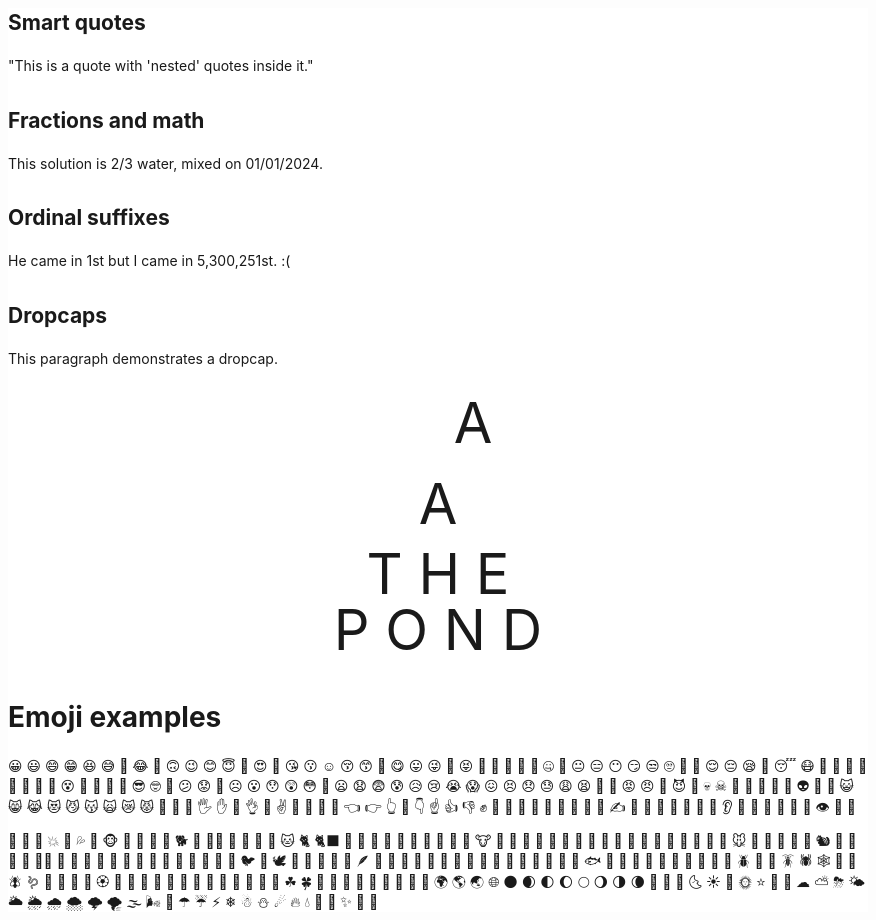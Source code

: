 ## Smart quotes

"This is a quote with 'nested' quotes inside it."

## Fractions and math

This solution is 2/3 water, mixed on 01/01/2024.

## Ordinal suffixes

He came in 1st but I came in 5,300,251st. :(

## Dropcaps

<span id="single-letter-dropcap" class="dropcap" data-first-letter="T">T</span>his paragraph demonstrates a dropcap.

<center style="font-size:4rem;">
<span class="dropcap" data-first-letter="A" style="margin-right: 5rem;display:inline;"></span>
<span class="dropcap" data-first-letter="" style="color: var(--foreground);">A</span>
<div class="dropcap" data-first-letter="A" style="font-size: 4rem; color: var(--foreground);--before-color:var(--foreground);">A</div>
</center>

<center id="the-pond-dropcaps" style="font-size:min(4rem, 15vw);line-height:1;">
<span class="dropcap" data-first-letter="T" style="--before-color: color-mix(in srgb, 55% red, var(--midground-fainter));">T</span>
<span class="dropcap" data-first-letter="H" style="--before-color: color-mix(in srgb, 55% orange, var(--midground-fainter));">H</span>
<span class="dropcap" data-first-letter="E"  style="--before-color: color-mix(in srgb, 65% yellow, var(--midground-fainter));">E</span>
<br/>  
<span class="dropcap" data-first-letter="P"  style="--before-color: color-mix(in srgb, 65% green, var(--midground-fainter));">P</span>
<span class="dropcap" data-first-letter="O"  style="--before-color: color-mix(in srgb, 65% blue, var(--midground-fainter));">O</span>
<span class="dropcap" data-first-letter="N"  style="--before-color: color-mix(in srgb, 65% purple, var(--midground-fainter));">N</span>
<span class="dropcap" data-first-letter="D"  style="--before-color: color-mix(in srgb, 65% pink, var(--midground-fainter));">D</span>
</center>

# Emoji examples

😀 😃 😄 😁 😆 😅 🤣 😂 🙂 🙃 😉 😊 😇 🥰 😍 🤩 😘 😗 ☺ 😚 😙 🥲 😋 😛 😜 🤪 😝 🤑 🤗 🤭 🤫 🤔 🤐 🤨 😐 😑 😶 😏 😒 🙄 😬 🤥 😌 😔 😪 🤤 😴 😷 🤒 🤕 🤢 🤮 🤧 🥵 🥶 🥴 😵 🤯 🤠 🥳 🥸 😎 🤓 🧐 😕 😟 🙁 ☹ 😮 😯 😲 😳 🥺 😦 😧 😨 😰 😥 😢 😭 😱 😖 😣 😞 😓 😩 😫 🥱 😤 😡 😠 🤬 😈 👿 💀 ☠ 💩 🤡 👹 👺 👻 👽 👾 🤖 😺 😸 😹 😻 😼 😽 🙀 😿 😾 💋 👋 🤚 🖐 ✋ 🖖 👌 🤏 ✌ 🤞 🤟 🤘 🤙 👈 👉 👆 🖕 👇 ☝ 👍 👎 ✊ 👊 🤛 🤜 👏 🙌 👐 🤲 🤝 🙏 ✍ 💅 🤳 💪 🦾 🦿 🦵 🦶 👂 🦻 👃 🧠 🦷 🦴 👀 👁 👅 👄

🙈 🙉 🙊 💥 💫 💦 💨 🐵 🐒 🦍 🦧 🐶 🐕 🦮 🐕‍🦺 🐩 🐺 🦊 🦝 🐱 🐈 🐈‍⬛ 🦁 🐯 🐅 🐆 🐴 🐎 🦄 🦓 🦌 🦬 🐮 🐂 🐃 🐄 🐷 🐖 🐗 🐽 🐏 🐑 🐐 🐪 🐫 🦙 🦒 🐘 🦣 🦏 🦛 🐭 🐁 🐀 🐹 🐰 🐇 🐿 🦫 🦔 🦇 🐻 🐻‍❄️ 🐨 🐼 🦥 🦦 🦨 🦘 🦡 🐾 🦃 🐔 🐓 🐣 🐤 🐥 🐦 🐧 🕊 🦅 🦆 🦢 🦉 🦤 🪶 🦩 🦚 🦜 🐸 🐊 🐢 🦎 🐍 🐲 🐉 🦕 🦖 🐳 🐋 🐬 🦭 🐟 🐠 🐡 🦈 🐙 🐚 🐌 🦋 🐛 🐜 🐝 🪲 🐞 🦗 🪳 🕷 🕸 🦂 🦟 🪰 🪱 🦠 💐 🌸 💮 🏵 🌹 🥀 🌺 🌻 🌼 🌷 🌱 🌲 🌳 🌴 🌵 🌾 🌿 ☘ 🍀 🍁 🍂 🍃 🍄 🌰 🦀 🦞 🦐 🦑 🌍 🌎 🌏 🌐 🌑 🌒 🌓 🌔 🌕 🌖 🌗 🌘 🌙 🌚 🌛 🌜 ☀ 🌝 🌞 ⭐ 🌟 🌠 ☁ ⛅ ⛈ 🌤 🌥 🌦 🌧 🌨 🌩 🌪 🌫 🌬 🌈 ☂ ☔ ⚡ ❄ ☃ ⛄ ☄ 🔥 💧 🌊 🎄 ✨ 🎋 🎍
